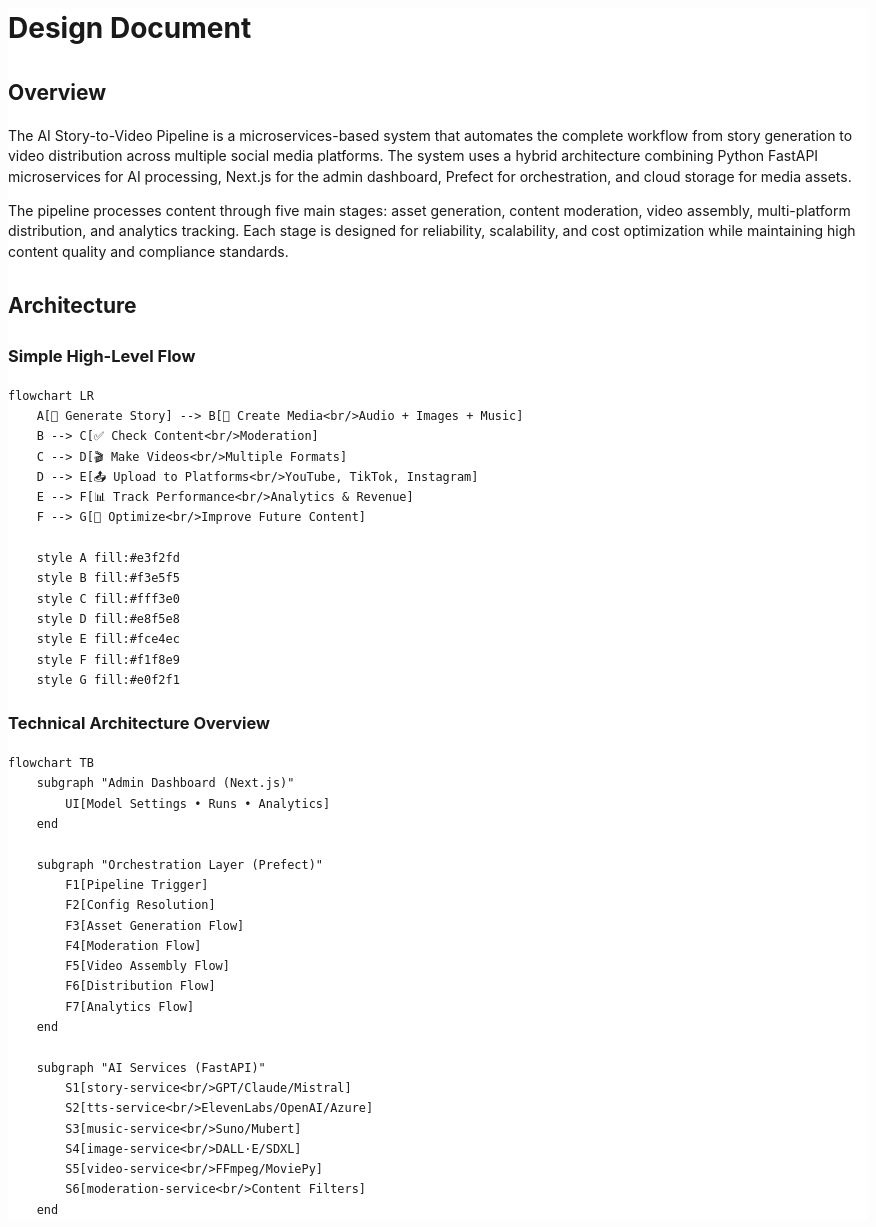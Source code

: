 # Design Document

## Overview

The AI Story-to-Video Pipeline is a microservices-based system that automates the complete workflow from story generation to video distribution across multiple social media platforms. The system uses a hybrid architecture combining Python FastAPI microservices for AI processing, Next.js for the admin dashboard, Prefect for orchestration, and cloud storage for media assets.

The pipeline processes content through five main stages: asset generation, content moderation, video assembly, multi-platform distribution, and analytics tracking. Each stage is designed for reliability, scalability, and cost optimization while maintaining high content quality and compliance standards.

## Architecture

### Simple High-Level Flow

```mermaid
flowchart LR
    A[📝 Generate Story] --> B[🎵 Create Media<br/>Audio + Images + Music]
    B --> C[✅ Check Content<br/>Moderation]
    C --> D[🎬 Make Videos<br/>Multiple Formats]
    D --> E[📤 Upload to Platforms<br/>YouTube, TikTok, Instagram]
    E --> F[📊 Track Performance<br/>Analytics & Revenue]
    F --> G[🔄 Optimize<br/>Improve Future Content]
    
    style A fill:#e3f2fd
    style B fill:#f3e5f5
    style C fill:#fff3e0
    style D fill:#e8f5e8
    style E fill:#fce4ec
    style F fill:#f1f8e9
    style G fill:#e0f2f1
```

### Technical Architecture Overview

```mermaid
flowchart TB
    subgraph "Admin Dashboard (Next.js)"
        UI[Model Settings • Runs • Analytics]
    end

    subgraph "Orchestration Layer (Prefect)"
        F1[Pipeline Trigger]
        F2[Config Resolution]
        F3[Asset Generation Flow]
        F4[Moderation Flow]
        F5[Video Assembly Flow]
        F6[Distribution Flow]
        F7[Analytics Flow]
    end

    subgraph "AI Services (FastAPI)"
        S1[story-service<br/>GPT/Claude/Mistral]
        S2[tts-service<br/>ElevenLabs/OpenAI/Azure]
        S3[music-service<br/>Suno/Mubert]
        S4[image-service<br/>DALL·E/SDXL]
        S5[video-service<br/>FFmpeg/MoviePy]
        S6[moderation-service<br/>Content Filters]
    end

```